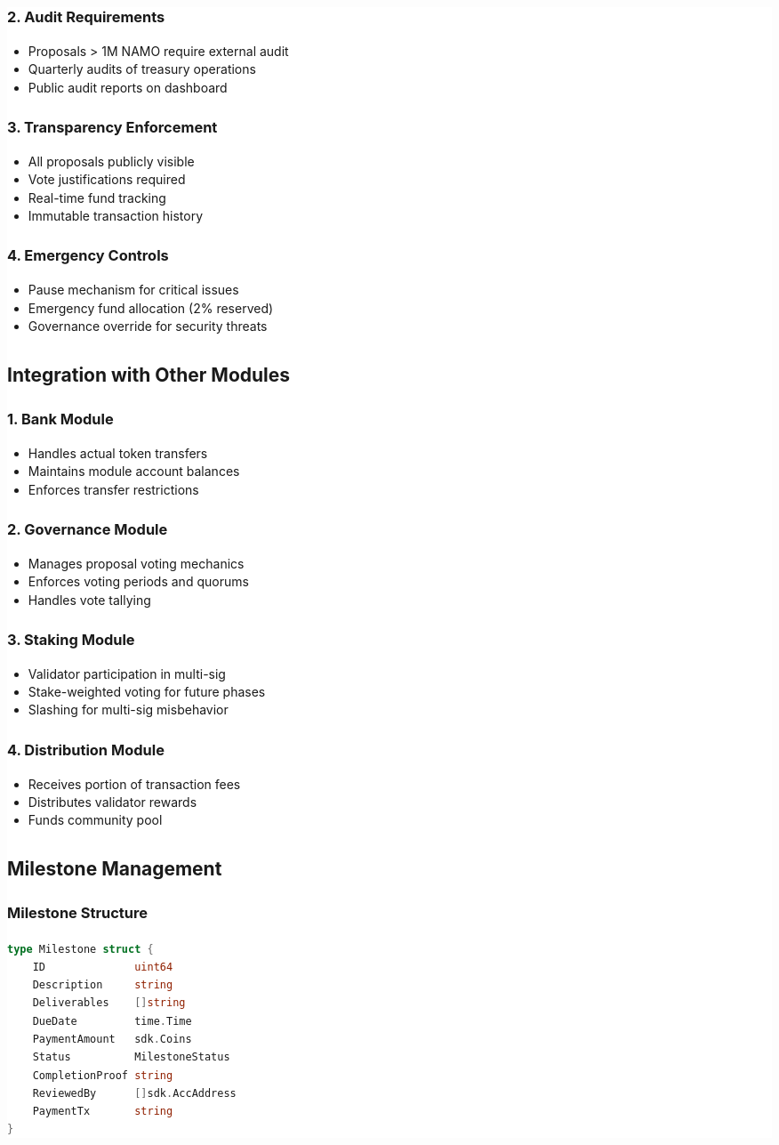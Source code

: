 ### 2. Audit Requirements
- Proposals > 1M NAMO require external audit
- Quarterly audits of treasury operations
- Public audit reports on dashboard

### 3. Transparency Enforcement
- All proposals publicly visible
- Vote justifications required
- Real-time fund tracking
- Immutable transaction history

### 4. Emergency Controls
- Pause mechanism for critical issues
- Emergency fund allocation (2% reserved)
- Governance override for security threats

## Integration with Other Modules

### 1. Bank Module
- Handles actual token transfers
- Maintains module account balances
- Enforces transfer restrictions

### 2. Governance Module
- Manages proposal voting mechanics
- Enforces voting periods and quorums
- Handles vote tallying

### 3. Staking Module
- Validator participation in multi-sig
- Stake-weighted voting for future phases
- Slashing for multi-sig misbehavior

### 4. Distribution Module
- Receives portion of transaction fees
- Distributes validator rewards
- Funds community pool

## Milestone Management

### Milestone Structure
```go
type Milestone struct {
    ID              uint64
    Description     string
    Deliverables    []string
    DueDate         time.Time
    PaymentAmount   sdk.Coins
    Status          MilestoneStatus
    CompletionProof string
    ReviewedBy      []sdk.AccAddress
    PaymentTx       string
}
```
